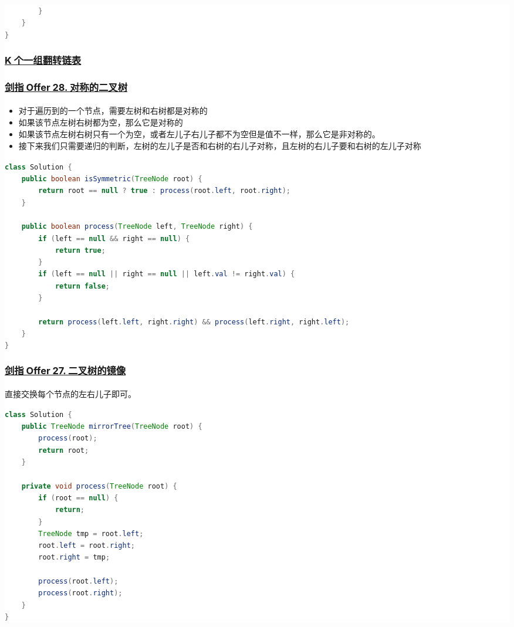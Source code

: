 ```java
        }
    }
}

```



### [K 个一组翻转链表](https://leetcode-cn.com/problems/reverse-nodes-in-k-group/)



### [剑指 Offer 28. 对称的二叉树](https://leetcode-cn.com/problems/dui-cheng-de-er-cha-shu-lcof/)

- 对于遍历到的一个节点，需要左树和右树都是对称的
- 如果该节点左树右树都为空，那么它是对称的
- 如果该节点左树右树只有一个为空，或者左儿子右儿子都不为空但是值不一样，那么它是非对称的。
- 接下来我们只需要递归的判断，左树的左儿子是否和右树的右儿子对称，且左树的右儿子要和右树的左儿子对称

```java
class Solution {
    public boolean isSymmetric(TreeNode root) {
        return root == null ? true : process(root.left, root.right);
    }

    public boolean process(TreeNode left, TreeNode right) {
        if (left == null && right == null) {
            return true;
        }
        if (left == null || right == null || left.val != right.val) {
            return false;
        }

        return process(left.left, right.right) && process(left.right, right.left);
    }
}
```

### [剑指 Offer 27. 二叉树的镜像](https://leetcode-cn.com/problems/er-cha-shu-de-jing-xiang-lcof/)

直接交换每个节点的左右儿子即可。

```java
class Solution {
    public TreeNode mirrorTree(TreeNode root) {
        process(root);
        return root;
    }

    private void process(TreeNode root) {
        if (root == null) {
            return;
        }
        TreeNode tmp = root.left;
        root.left = root.right;
        root.right = tmp;

        process(root.left);
        process(root.right);
    }
}
```
